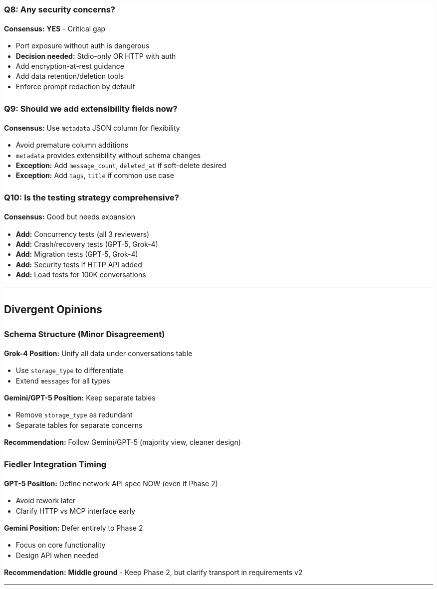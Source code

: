 ### Q8: Any security concerns?

**Consensus:** **YES** - Critical gap
- Port exposure without auth is dangerous
- **Decision needed:** Stdio-only OR HTTP with auth
- Add encryption-at-rest guidance
- Add data retention/deletion tools
- Enforce prompt redaction by default

### Q9: Should we add extensibility fields now?

**Consensus:** Use `metadata` JSON column for flexibility
- Avoid premature column additions
- `metadata` provides extensibility without schema changes
- **Exception:** Add `message_count`, `deleted_at` if soft-delete desired
- **Exception:** Add `tags`, `title` if common use case

### Q10: Is the testing strategy comprehensive?

**Consensus:** Good but needs expansion
- **Add:** Concurrency tests (all 3 reviewers)
- **Add:** Crash/recovery tests (GPT-5, Grok-4)
- **Add:** Migration tests (GPT-5, Grok-4)
- **Add:** Security tests if HTTP API added
- **Add:** Load tests for 100K conversations

---

## Divergent Opinions

### Schema Structure (Minor Disagreement)

**Grok-4 Position:** Unify all data under conversations table
- Use `storage_type` to differentiate
- Extend `messages` for all types

**Gemini/GPT-5 Position:** Keep separate tables
- Remove `storage_type` as redundant
- Separate tables for separate concerns

**Recommendation:** Follow Gemini/GPT-5 (majority view, cleaner design)

### Fiedler Integration Timing

**GPT-5 Position:** Define network API spec NOW (even if Phase 2)
- Avoid rework later
- Clarify HTTP vs MCP interface early

**Gemini Position:** Defer entirely to Phase 2
- Focus on core functionality
- Design API when needed

**Recommendation:** **Middle ground** - Keep Phase 2, but clarify transport in requirements v2

---